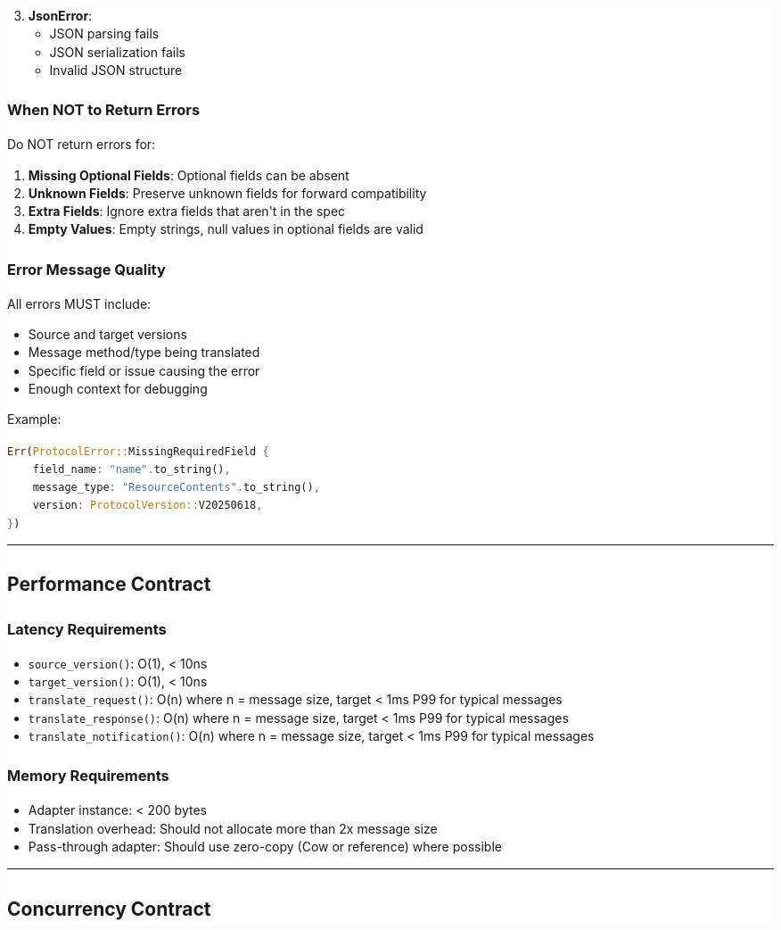 3. **JsonError**:
   - JSON parsing fails
   - JSON serialization fails
   - Invalid JSON structure

### When NOT to Return Errors

Do NOT return errors for:

1. **Missing Optional Fields**: Optional fields can be absent
2. **Unknown Fields**: Preserve unknown fields for forward compatibility
3. **Extra Fields**: Ignore extra fields that aren't in the spec
4. **Empty Values**: Empty strings, null values in optional fields are valid

### Error Message Quality

All errors MUST include:
- Source and target versions
- Message method/type being translated
- Specific field or issue causing the error
- Enough context for debugging

Example:
```rust
Err(ProtocolError::MissingRequiredField {
    field_name: "name".to_string(),
    message_type: "ResourceContents".to_string(),
    version: ProtocolVersion::V20250618,
})
```

---

## Performance Contract

### Latency Requirements

- `source_version()`: O(1), < 10ns
- `target_version()`: O(1), < 10ns
- `translate_request()`: O(n) where n = message size, target < 1ms P99 for typical messages
- `translate_response()`: O(n) where n = message size, target < 1ms P99 for typical messages
- `translate_notification()`: O(n) where n = message size, target < 1ms P99 for typical messages

### Memory Requirements

- Adapter instance: < 200 bytes
- Translation overhead: Should not allocate more than 2x message size
- Pass-through adapter: Should use zero-copy (Cow or reference) where possible

---

## Concurrency Contract
